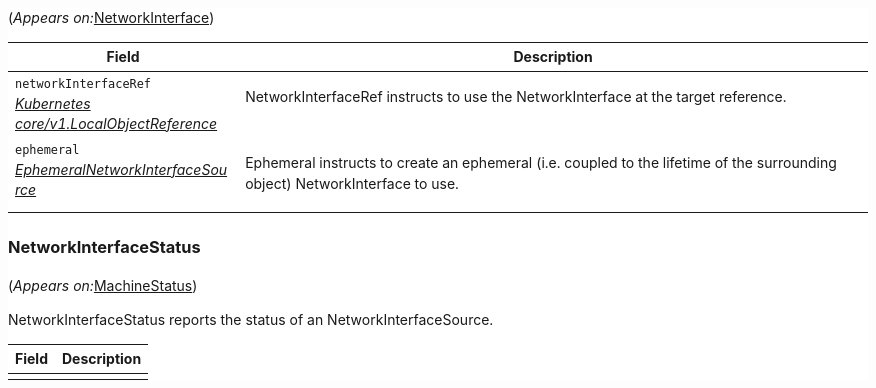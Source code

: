 </h3>
<p>
(<em>Appears on:</em><a href="#compute.api.onmetal.de/v1alpha1.NetworkInterface">NetworkInterface</a>)
</p>
<div>
</div>
<table>
<thead>
<tr>
<th>Field</th>
<th>Description</th>
</tr>
</thead>
<tbody>
<tr>
<td>
<code>networkInterfaceRef</code><br/>
<em>
<a href="https://v1-23.docs.kubernetes.io/docs/reference/generated/kubernetes-api/v1.23/#localobjectreference-v1-core">
Kubernetes core/v1.LocalObjectReference
</a>
</em>
</td>
<td>
<p>NetworkInterfaceRef instructs to use the NetworkInterface at the target reference.</p>
</td>
</tr>
<tr>
<td>
<code>ephemeral</code><br/>
<em>
<a href="#compute.api.onmetal.de/v1alpha1.EphemeralNetworkInterfaceSource">
EphemeralNetworkInterfaceSource
</a>
</em>
</td>
<td>
<p>Ephemeral instructs to create an ephemeral (i.e. coupled to the lifetime of the surrounding object)
NetworkInterface to use.</p>
</td>
</tr>
</tbody>
</table>
<h3 id="compute.api.onmetal.de/v1alpha1.NetworkInterfaceStatus">NetworkInterfaceStatus
</h3>
<p>
(<em>Appears on:</em><a href="#compute.api.onmetal.de/v1alpha1.MachineStatus">MachineStatus</a>)
</p>
<div>
<p>NetworkInterfaceStatus reports the status of an NetworkInterfaceSource.</p>
</div>
<table>
<thead>
<tr>
<th>Field</th>
<th>Description</th>
</tr>
</thead>
<tbody>
<tr>
<td>